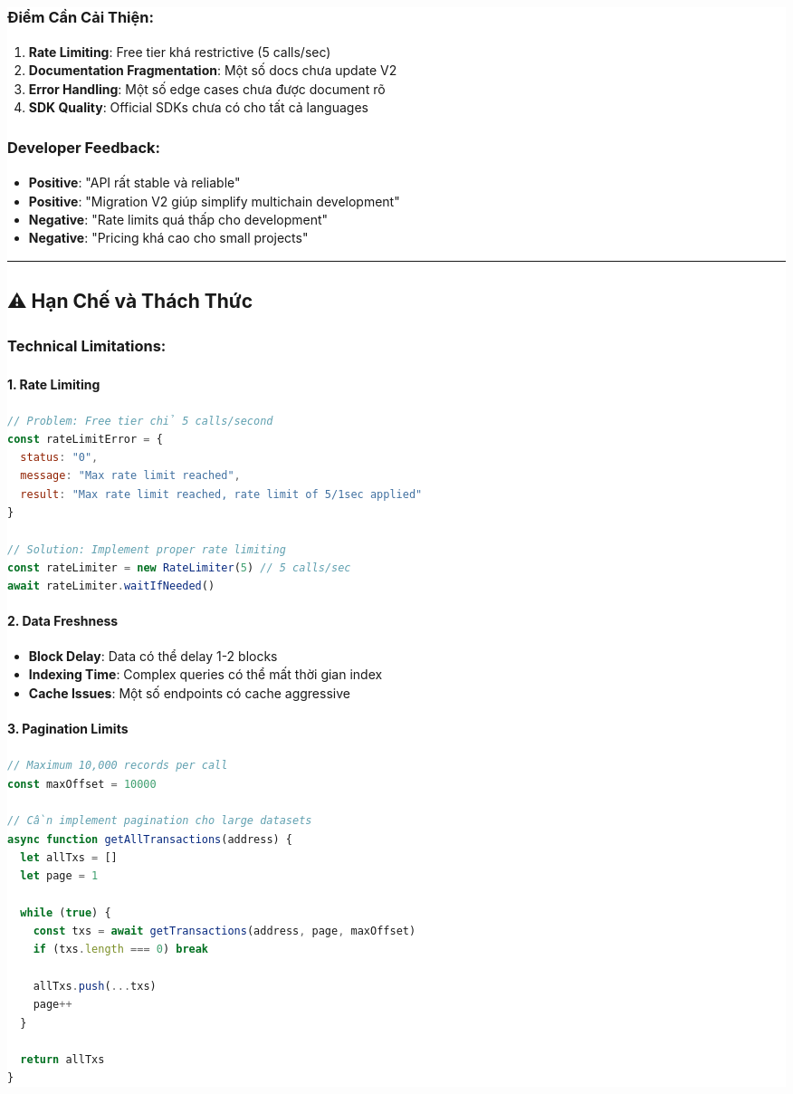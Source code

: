 ### Điểm Cần Cải Thiện:
1. **Rate Limiting**: Free tier khá restrictive (5 calls/sec)
2. **Documentation Fragmentation**: Một số docs chưa update V2
3. **Error Handling**: Một số edge cases chưa được document rõ
4. **SDK Quality**: Official SDKs chưa có cho tất cả languages

### Developer Feedback:
- **Positive**: "API rất stable và reliable"
- **Positive**: "Migration V2 giúp simplify multichain development"
- **Negative**: "Rate limits quá thấp cho development"
- **Negative**: "Pricing khá cao cho small projects"

---

## ⚠️ Hạn Chế và Thách Thức

### Technical Limitations:

#### 1. Rate Limiting
```javascript
// Problem: Free tier chỉ 5 calls/second
const rateLimitError = {
  status: "0",
  message: "Max rate limit reached",
  result: "Max rate limit reached, rate limit of 5/1sec applied"
}

// Solution: Implement proper rate limiting
const rateLimiter = new RateLimiter(5) // 5 calls/sec
await rateLimiter.waitIfNeeded()
```

#### 2. Data Freshness
- **Block Delay**: Data có thể delay 1-2 blocks
- **Indexing Time**: Complex queries có thể mất thời gian index
- **Cache Issues**: Một số endpoints có cache aggressive

#### 3. Pagination Limits
```javascript
// Maximum 10,000 records per call
const maxOffset = 10000

// Cần implement pagination cho large datasets
async function getAllTransactions(address) {
  let allTxs = []
  let page = 1
  
  while (true) {
    const txs = await getTransactions(address, page, maxOffset)
    if (txs.length === 0) break
    
    allTxs.push(...txs)
    page++
  }
  
  return allTxs
}
```
